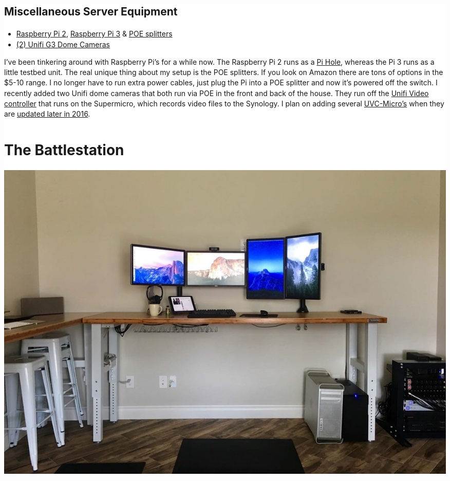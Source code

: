 ## Miscellaneous Server Equipment
- [Raspberry Pi 2](https://www.amazon.com/Raspberry-Pi-Model-Project-Board/dp/B00T2U7R7I/), [Raspberry Pi 3](https://www.amazon.com/Raspberry-Pi-RASP-PI-3-Model-Motherboard/dp/B01CD5VC92/) & [POE splitters](https://www.amazon.com/microUSB-Splitter-Ethernet-Raspberry-WT-AF-5v10w/dp/B019BLMWWW/)
- [(2) Unifi G3 Dome Cameras](https://www.ubnt.com/unifi-video/unifi-video-camera-g3-dome/)

I’ve been tinkering around with Raspberry Pi’s for a while now. The Raspberry Pi 2 runs as a [Pi Hole](https://pi-hole.net/), whereas the Pi 3 runs as a little testbed unit. The real unique thing about my setup is the POE splitters. If you look on Amazon there are tons of options in the $5-10 range. I no longer have to run extra power cables, just plug the Pi into a POE splitter and now it’s powered off the switch. I recently added two Unifi dome cameras that both run via POE in the front and back of the house. They run off the [Unifi Video controller](http://community.ubnt.com/t5/UniFi-Video/ct-p/airVision) that runs on the Supermicro, which records video files to the Synology. I plan on adding several [UVC-Micro’s](https://www.ubnt.com/unifi-video/unifi-video-camera-micro/) when they are [updated later in 2016](https://community.ubnt.com/t5/UniFi-Video/Has-the-UVC-Micro-been-discontinued/m-p/1558202#M56523).

# The Battlestation

[![IMG_0912.jpg](images/rrjjltk8fyguia.jpg)](images/rrjjltk8fyguia.jpg)
